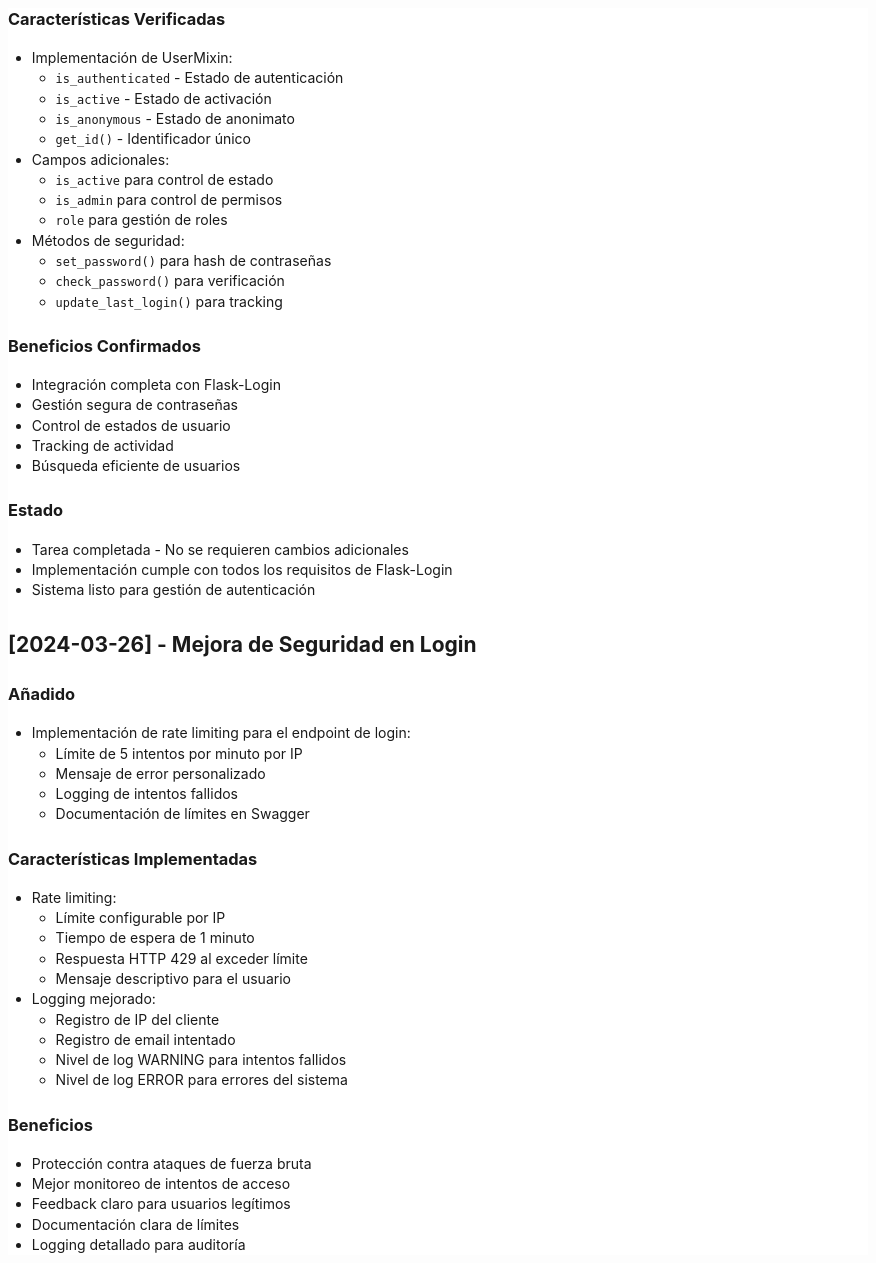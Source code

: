 ### Características Verificadas
- Implementación de UserMixin:
  - `is_authenticated` - Estado de autenticación
  - `is_active` - Estado de activación
  - `is_anonymous` - Estado de anonimato
  - `get_id()` - Identificador único
- Campos adicionales:
  - `is_active` para control de estado
  - `is_admin` para control de permisos
  - `role` para gestión de roles
- Métodos de seguridad:
  - `set_password()` para hash de contraseñas
  - `check_password()` para verificación
  - `update_last_login()` para tracking

### Beneficios Confirmados
- Integración completa con Flask-Login
- Gestión segura de contraseñas
- Control de estados de usuario
- Tracking de actividad
- Búsqueda eficiente de usuarios

### Estado
- Tarea completada - No se requieren cambios adicionales
- Implementación cumple con todos los requisitos de Flask-Login
- Sistema listo para gestión de autenticación

## [2024-03-26] - Mejora de Seguridad en Login

### Añadido
- Implementación de rate limiting para el endpoint de login:
  - Límite de 5 intentos por minuto por IP
  - Mensaje de error personalizado
  - Logging de intentos fallidos
  - Documentación de límites en Swagger

### Características Implementadas
- Rate limiting:
  - Límite configurable por IP
  - Tiempo de espera de 1 minuto
  - Respuesta HTTP 429 al exceder límite
  - Mensaje descriptivo para el usuario
- Logging mejorado:
  - Registro de IP del cliente
  - Registro de email intentado
  - Nivel de log WARNING para intentos fallidos
  - Nivel de log ERROR para errores del sistema

### Beneficios
- Protección contra ataques de fuerza bruta
- Mejor monitoreo de intentos de acceso
- Feedback claro para usuarios legítimos
- Documentación clara de límites
- Logging detallado para auditoría
